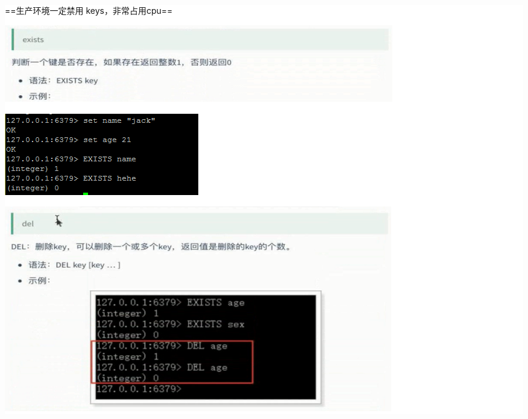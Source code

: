 ==生产环境一定禁用 keys，非常占用cpu==



 ![1557664634876](assets/1557664634876.png)

 ![1557664787994](assets/1557664787994.png)



 ![1557668062519](assets/1557668062519.png)


